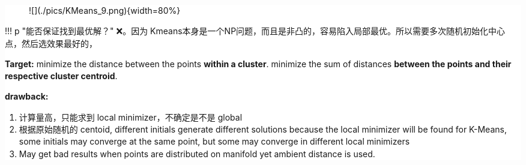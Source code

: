 <figure markdown="span">![](./pics/KMeans_9.png){width=80%}</figure>
</div>

!!! p "能否保证找到最优解？"
    ❌。因为 Kmeans本身是一个NP问题，而且是非凸的，容易陷入局部最优。所以需要多次随机初始化中心点，然后选效果最好的，

**Target:**
minimize the distance between the points **within a cluster**.
minimize the sum of distances **between the points and their respective cluster centroid**.

**drawback:**

1. 计算量高，只能求到 local minimizer，不确定是不是 global
2. 根据原始随机的 centoid, different initials generate different solutions
because the local minimizer will be found for K-Means, some initials may converge at the same point, but some may converge in different local minimizers
3. May get bad results when points are distributed on manifold yet ambient distance is used.
